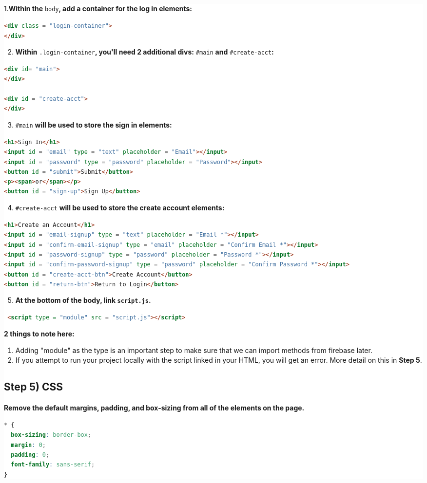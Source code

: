 1.**Within the** `body`**, add a container for the log in elements:** 
```html
<div class = "login-container">
</div>
```
2. **Within** `.login-container`**, you'll need 2 additional divs:** `#main` **and** `#create-acct`**:** 
```html
<div id= "main">
</div>

<div id = "create-acct">
</div>
```
3. `#main` **will be used to store the sign in elements:**
```html
<h1>Sign In</h1>
<input id = "email" type = "text" placeholder = "Email"></input>
<input id = "password" type = "password" placeholder = "Password"></input>
<button id = "submit">Submit</button>
<p><span>or</span></p>
<button id = "sign-up">Sign Up</button>
```
4. `#create-acct` **will be used to store the create account elements:** 
```html
<h1>Create an Account</h1>
<input id = "email-signup" type = "text" placeholder = "Email *"></input>
<input id = "confirm-email-signup" type = "email" placeholder = "Confirm Email *"></input>
<input id = "password-signup" type = "password" placeholder = "Password *"></input>
<input id = "confirm-password-signup" type = "password" placeholder = "Confirm Password *"></input>
<button id = "create-acct-btn">Create Account</button>
<button id = "return-btn">Return to Login</button>
```

5. **At the bottom of the body, link `script.js`.**
```html
 <script type = "module" src = "script.js"></script>
```

 **2 things to note here:**
 1. Adding "module" as the type is an important step to make sure that we can import methods from firebase later. 
 2. If you attempt to run your project locally with the script linked in your HTML, you will get an error. More detail on this in **Step 5**.
 
## Step 5) CSS

**Remove the default margins, padding, and box-sizing from all of the elements on the page.**
``` css
* {
  box-sizing: border-box;
  margin: 0;
  padding: 0;
  font-family: sans-serif;
}
```
